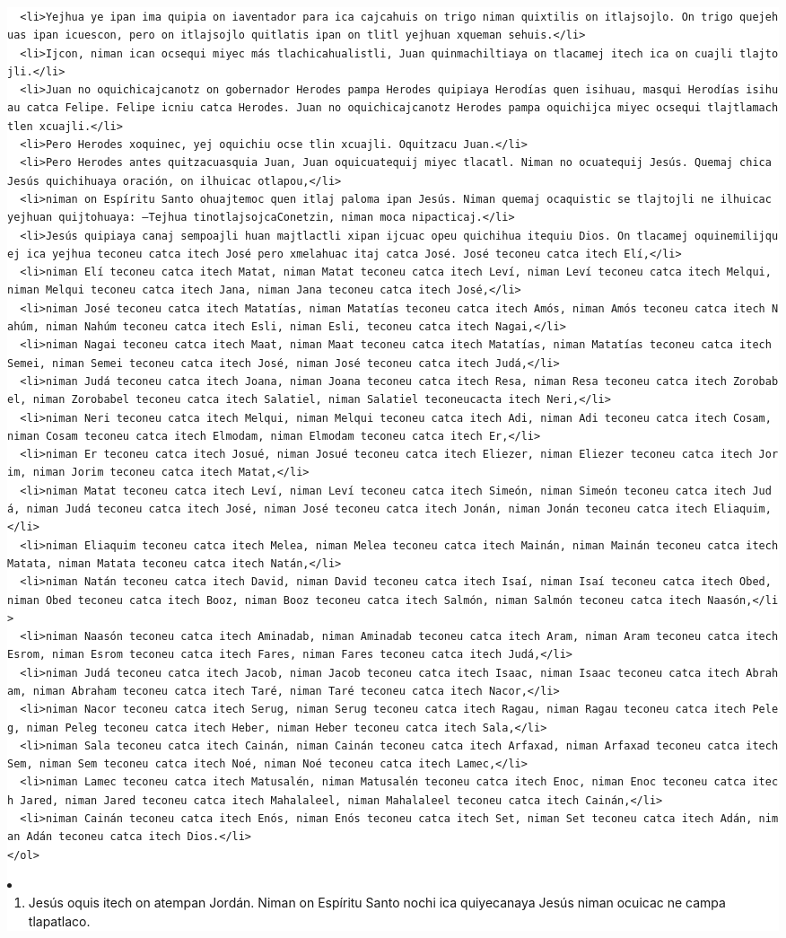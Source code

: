      <li>Yejhua ye ipan ima quipia on iaventador para ica cajcahuis on trigo niman quixtilis on itlajsojlo. On trigo quejehuas ipan icuescon, pero on itlajsojlo quitlatis ipan on tlitl yejhuan xqueman sehuis.</li>
      <li>Ijcon, niman ican ocsequi miyec más tlachicahualistli, Juan quinmachiltiaya on tlacamej itech ica on cuajli tlajtojli.</li>
      <li>Juan no oquichicajcanotz on gobernador Herodes pampa Herodes quipiaya Herodías quen isihuau, masqui Herodías isihuau catca Felipe. Felipe icniu catca Herodes. Juan no oquichicajcanotz Herodes pampa oquichijca miyec ocsequi tlajtlamach tlen xcuajli.</li>
      <li>Pero Herodes xoquinec, yej oquichiu ocse tlin xcuajli. Oquitzacu Juan.</li>
      <li>Pero Herodes antes quitzacuasquia Juan, Juan oquicuatequij miyec tlacatl. Niman no ocuatequij Jesús. Quemaj chica Jesús quichihuaya oración, on ilhuicac otlapou,</li>
      <li>niman on Espíritu Santo ohuajtemoc quen itlaj paloma ipan Jesús. Niman quemaj ocaquistic se tlajtojli ne ilhuicac yejhuan quijtohuaya: ―Tejhua tinotlajsojcaConetzin, niman moca nipacticaj.</li>
      <li>Jesús quipiaya canaj sempoajli huan majtlactli xipan ijcuac opeu quichihua itequiu Dios. On tlacamej oquinemilijquej ica yejhua teconeu catca itech José pero xmelahuac itaj catca José. José teconeu catca itech Elí,</li>
      <li>niman Elí teconeu catca itech Matat, niman Matat teconeu catca itech Leví, niman Leví teconeu catca itech Melqui, niman Melqui teconeu catca itech Jana, niman Jana teconeu catca itech José,</li>
      <li>niman José teconeu catca itech Matatías, niman Matatías teconeu catca itech Amós, niman Amós teconeu catca itech Nahúm, niman Nahúm teconeu catca itech Esli, niman Esli, teconeu catca itech Nagai,</li>
      <li>niman Nagai teconeu catca itech Maat, niman Maat teconeu catca itech Matatías, niman Matatías teconeu catca itech Semei, niman Semei teconeu catca itech José, niman José teconeu catca itech Judá,</li>
      <li>niman Judá teconeu catca itech Joana, niman Joana teconeu catca itech Resa, niman Resa teconeu catca itech Zorobabel, niman Zorobabel teconeu catca itech Salatiel, niman Salatiel teconeucacta itech Neri,</li>
      <li>niman Neri teconeu catca itech Melqui, niman Melqui teconeu catca itech Adi, niman Adi teconeu catca itech Cosam, niman Cosam teconeu catca itech Elmodam, niman Elmodam teconeu catca itech Er,</li>
      <li>niman Er teconeu catca itech Josué, niman Josué teconeu catca itech Eliezer, niman Eliezer teconeu catca itech Jorim, niman Jorim teconeu catca itech Matat,</li>
      <li>niman Matat teconeu catca itech Leví, niman Leví teconeu catca itech Simeón, niman Simeón teconeu catca itech Judá, niman Judá teconeu catca itech José, niman José teconeu catca itech Jonán, niman Jonán teconeu catca itech Eliaquim,</li>
      <li>niman Eliaquim teconeu catca itech Melea, niman Melea teconeu catca itech Mainán, niman Mainán teconeu catca itech Matata, niman Matata teconeu catca itech Natán,</li>
      <li>niman Natán teconeu catca itech David, niman David teconeu catca itech Isaí, niman Isaí teconeu catca itech Obed, niman Obed teconeu catca itech Booz, niman Booz teconeu catca itech Salmón, niman Salmón teconeu catca itech Naasón,</li>
      <li>niman Naasón teconeu catca itech Aminadab, niman Aminadab teconeu catca itech Aram, niman Aram teconeu catca itech Esrom, niman Esrom teconeu catca itech Fares, niman Fares teconeu catca itech Judá,</li>
      <li>niman Judá teconeu catca itech Jacob, niman Jacob teconeu catca itech Isaac, niman Isaac teconeu catca itech Abraham, niman Abraham teconeu catca itech Taré, niman Taré teconeu catca itech Nacor,</li>
      <li>niman Nacor teconeu catca itech Serug, niman Serug teconeu catca itech Ragau, niman Ragau teconeu catca itech Peleg, niman Peleg teconeu catca itech Heber, niman Heber teconeu catca itech Sala,</li>
      <li>niman Sala teconeu catca itech Cainán, niman Cainán teconeu catca itech Arfaxad, niman Arfaxad teconeu catca itech Sem, niman Sem teconeu catca itech Noé, niman Noé teconeu catca itech Lamec,</li>
      <li>niman Lamec teconeu catca itech Matusalén, niman Matusalén teconeu catca itech Enoc, niman Enoc teconeu catca itech Jared, niman Jared teconeu catca itech Mahalaleel, niman Mahalaleel teconeu catca itech Cainán,</li>
      <li>niman Cainán teconeu catca itech Enós, niman Enós teconeu catca itech Set, niman Set teconeu catca itech Adán, niman Adán teconeu catca itech Dios.</li>
    </ol>
  </li>
  <li>
    <ol>
      <li>Jesús oquis itech on atempan Jordán. Niman on Espíritu Santo nochi ica quiyecanaya Jesús niman ocuicac ne campa tlapatlaco.</li>